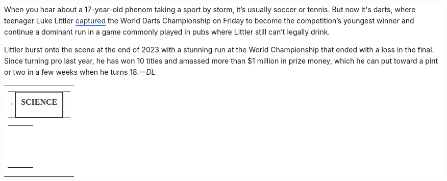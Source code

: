 <p style="display:block;margin:13px 0;line-height:22px">When you hear about a 17-year-old phenom taking a sport by storm, it’s usually soccer or tennis. But now it's darts, where teenager Luke Littler <a href="https://links.morningbrew.com/c/tKW?mblid=44b5086be419&amp;mbcid=38068325.4145507&amp;mid=55ab9c4c00053927cd05204998094c31&amp;mbuuid=PqBAe5c1bS3tvTDfxEgD98b1" style="border-bottom:2px solid #1c7ff2;text-decoration:none;color:#333" target="\_blank">captured</a> the World Darts Championship on Friday to become the competition’s youngest winner and continue a dominant run in a game commonly played in pubs where Littler still can’t legally drink.</p>
<p style="display:block;margin:13px 0;line-height:22px">Littler burst onto the scene at the end of 2023 with a stunning run at the World Championship that ended with a loss in the final. Since turning pro last year, he has won 10 titles and amassed more than $1 million in prize money, which he can put toward a pint or two in a few weeks when he turns 18.<em>—DL</em></p>
</td>
</tr>
</table>
</td>
</tr>
</table>
</td>
</tr>
</table>

</div>



<div style="margin-bottom:7px">

<table border="0" cellpadding="0" cellspacing="0" style="border-collapse:collapse;mso-table-lspace:0pt;mso-table-rspace:0pt" width="100%">
<tr>
<td style="border-collapse:collapse;mso-table-lspace:0pt;mso-table-rspace:0pt">
<table border="0" cellpadding="0" cellspacing="0" style="border-collapse:collapse;mso-table-lspace:0pt;mso-table-rspace:0pt;margin:10px 0;color: #353535; font-family: Arial, sans-serif; font-size: 13px; line-height: 22px; table-layout: auto; width: 100%; border: none;" width="100%">
<tr>
<td style="border-collapse:collapse;mso-table-lspace:0pt;mso-table-rspace:0pt" width="33%">
<div style="text-align: center; background: linear-gradient(90deg, #ffe62e 25%, #0f9046); background-color: #1c7ff2; line-height: 4px; font-size: 4px; width: 100%; margin: 20px 0;">
 
</div>
</td>
<td style="border-collapse:collapse;mso-table-lspace:0pt;mso-table-rspace:0pt;border: 2px solid #353535; background: white; margin: 0px; padding: 10px;">
<p style="display:block;margin:13px 0;line-height:22px;word-break: keep-all; word-wrap: normal; text-align: center; text-transform: uppercase; font-family: Georgia, 'Times New Roman', Times, serif; font-weight: 700; font-size: 16px; line-height: 18px; color: #353535; padding: 0px; margin: 0px;">
SCIENCE
</p>
</td>
<td style="border-collapse:collapse;mso-table-lspace:0pt;mso-table-rspace:0pt" width="33%">
<div style="text-align: center; background: linear-gradient(90deg, #2b9295, #1c7ff2); background-color: #1c7ff2; line-height: 4px; font-size: 4px; width: 100%; margin: 20px 0;">
 
</div>
</td>
</tr>
</table>
<table border="0" cellpadding="0" cellspacing="0" style="border-collapse:collapse;mso-table-lspace:0pt;mso-table-rspace:0pt" width="100%">
<tr>
<td style="border-collapse:collapse;mso-table-lspace:0pt;mso-table-rspace:0pt;padding:25px;font-size:16px;font-family:Arial, Helvetica, sans-serif;line-height:16px;text-align:left;color:#353535">
<table border="0" cellpadding="0" cellspacing="0" style="border-collapse:collapse;mso-table-lspace:0pt;mso-table-rspace:0pt" width="100%">
<div style="padding:0 15px 0px 15px;padding:0">
<h1 style="margin-top:0px;font-family:Georgia;font-size:24px;font-style:normal;font-weight:700;line-height:34px;letter-spacing:0em;text-align:left;color:#000;color:#353535">